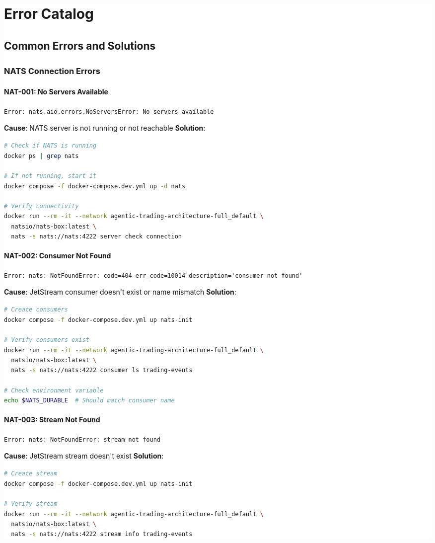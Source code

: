 # Error Catalog

## Common Errors and Solutions

### NATS Connection Errors

#### NAT-001: No Servers Available
```
Error: nats.aio.errors.NoServersError: No servers available
```
**Cause**: NATS server is not running or not reachable
**Solution**:
```bash
# Check if NATS is running
docker ps | grep nats

# If not running, start it
docker compose -f docker-compose.dev.yml up -d nats

# Verify connectivity
docker run --rm -it --network agentic-trading-architecture-full_default \
  natsio/nats-box:latest \
  nats -s nats://nats:4222 server check connection
```

#### NAT-002: Consumer Not Found
```
Error: nats: NotFoundError: code=404 err_code=10014 description='consumer not found'
```
**Cause**: JetStream consumer doesn't exist or name mismatch
**Solution**:
```bash
# Create consumers
docker compose -f docker-compose.dev.yml up nats-init

# Verify consumers exist
docker run --rm -it --network agentic-trading-architecture-full_default \
  natsio/nats-box:latest \
  nats -s nats://nats:4222 consumer ls trading-events

# Check environment variable
echo $NATS_DURABLE  # Should match consumer name
```

#### NAT-003: Stream Not Found
```
Error: nats: NotFoundError: stream not found
```
**Cause**: JetStream stream doesn't exist
**Solution**:
```bash
# Create stream
docker compose -f docker-compose.dev.yml up nats-init

# Verify stream
docker run --rm -it --network agentic-trading-architecture-full_default \
  natsio/nats-box:latest \
  nats -s nats://nats:4222 stream info trading-events
```
